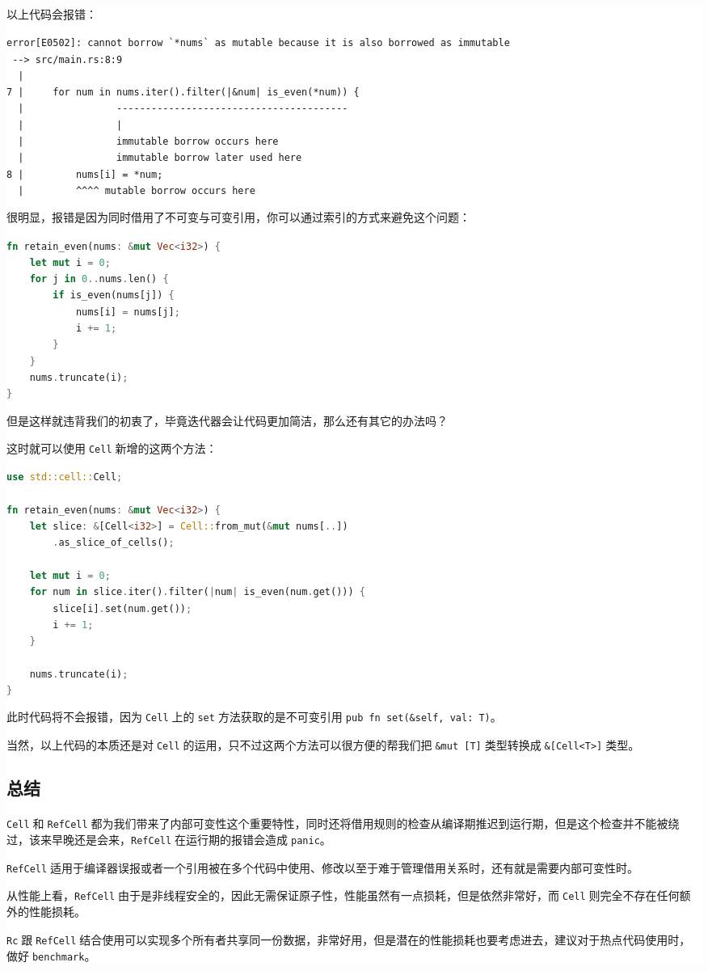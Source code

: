 ```rust
```
以上代码会报错：
```console
error[E0502]: cannot borrow `*nums` as mutable because it is also borrowed as immutable
 --> src/main.rs:8:9
  |
7 |     for num in nums.iter().filter(|&num| is_even(*num)) {
  |                ----------------------------------------
  |                |
  |                immutable borrow occurs here
  |                immutable borrow later used here
8 |         nums[i] = *num;
  |         ^^^^ mutable borrow occurs here
```

很明显，报错是因为同时借用了不可变与可变引用，你可以通过索引的方式来避免这个问题：
```rust
fn retain_even(nums: &mut Vec<i32>) {
    let mut i = 0;
    for j in 0..nums.len() {
        if is_even(nums[j]) {
            nums[i] = nums[j];
            i += 1;
        }
    }
    nums.truncate(i);
}
```

但是这样就违背我们的初衷了，毕竟迭代器会让代码更加简洁，那么还有其它的办法吗？

这时就可以使用 `Cell` 新增的这两个方法：
```rust
use std::cell::Cell;

fn retain_even(nums: &mut Vec<i32>) {
    let slice: &[Cell<i32>] = Cell::from_mut(&mut nums[..])
        .as_slice_of_cells();

    let mut i = 0;
    for num in slice.iter().filter(|num| is_even(num.get())) {
        slice[i].set(num.get());
        i += 1;
    }

    nums.truncate(i);
}
```

此时代码将不会报错，因为 `Cell` 上的 `set` 方法获取的是不可变引用 `pub fn set(&self, val: T)`。

当然，以上代码的本质还是对 `Cell` 的运用，只不过这两个方法可以很方便的帮我们把 `&mut [T]` 类型转换成 `&[Cell<T>]` 类型。


## 总结
`Cell` 和 `RefCell` 都为我们带来了内部可变性这个重要特性，同时还将借用规则的检查从编译期推迟到运行期，但是这个检查并不能被绕过，该来早晚还是会来，`RefCell` 在运行期的报错会造成 `panic`。

`RefCell` 适用于编译器误报或者一个引用被在多个代码中使用、修改以至于难于管理借用关系时，还有就是需要内部可变性时。

从性能上看，`RefCell` 由于是非线程安全的，因此无需保证原子性，性能虽然有一点损耗，但是依然非常好，而 `Cell` 则完全不存在任何额外的性能损耗。

`Rc` 跟 `RefCell` 结合使用可以实现多个所有者共享同一份数据，非常好用，但是潜在的性能损耗也要考虑进去，建议对于热点代码使用时，做好 `benchmark`。


